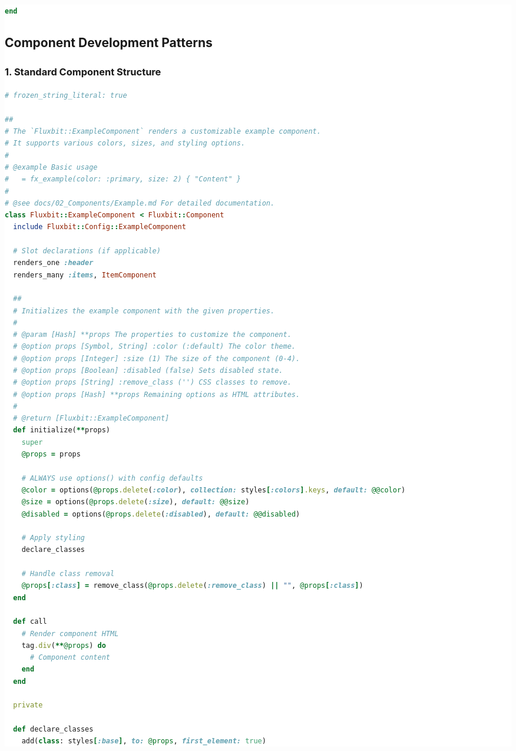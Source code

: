 ```ruby
end
```

## Component Development Patterns

### 1. Standard Component Structure

```ruby
# frozen_string_literal: true

##
# The `Fluxbit::ExampleComponent` renders a customizable example component.
# It supports various colors, sizes, and styling options.
#
# @example Basic usage
#   = fx_example(color: :primary, size: 2) { "Content" }
#
# @see docs/02_Components/Example.md For detailed documentation.
class Fluxbit::ExampleComponent < Fluxbit::Component
  include Fluxbit::Config::ExampleComponent

  # Slot declarations (if applicable)
  renders_one :header
  renders_many :items, ItemComponent

  ##
  # Initializes the example component with the given properties.
  #
  # @param [Hash] **props The properties to customize the component.
  # @option props [Symbol, String] :color (:default) The color theme.
  # @option props [Integer] :size (1) The size of the component (0-4).
  # @option props [Boolean] :disabled (false) Sets disabled state.
  # @option props [String] :remove_class ('') CSS classes to remove.
  # @option props [Hash] **props Remaining options as HTML attributes.
  #
  # @return [Fluxbit::ExampleComponent]
  def initialize(**props)
    super
    @props = props

    # ALWAYS use options() with config defaults
    @color = options(@props.delete(:color), collection: styles[:colors].keys, default: @@color)
    @size = options(@props.delete(:size), default: @@size)
    @disabled = options(@props.delete(:disabled), default: @@disabled)

    # Apply styling
    declare_classes

    # Handle class removal
    @props[:class] = remove_class(@props.delete(:remove_class) || "", @props[:class])
  end

  def call
    # Render component HTML
    tag.div(**@props) do
      # Component content
    end
  end

  private

  def declare_classes
    add(class: styles[:base], to: @props, first_element: true)
```